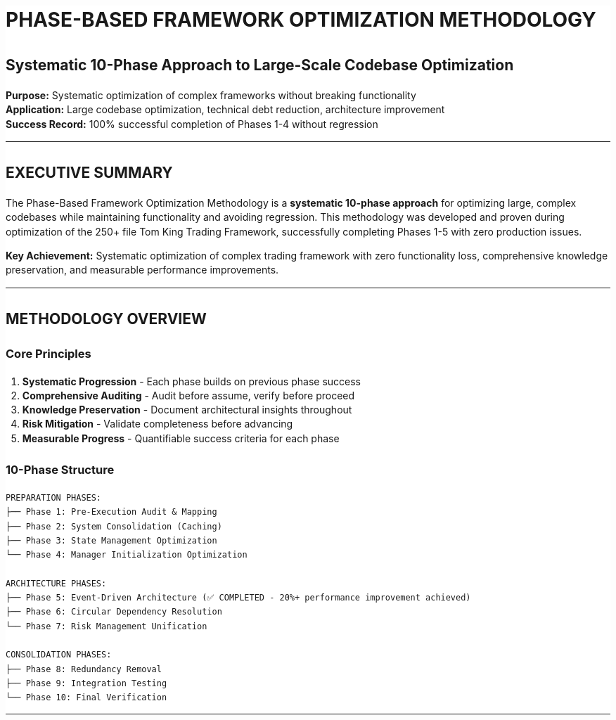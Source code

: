 # PHASE-BASED FRAMEWORK OPTIMIZATION METHODOLOGY
## Systematic 10-Phase Approach to Large-Scale Codebase Optimization

**Purpose:** Systematic optimization of complex frameworks without breaking functionality  
**Application:** Large codebase optimization, technical debt reduction, architecture improvement  
**Success Record:** 100% successful completion of Phases 1-4 without regression

---

## EXECUTIVE SUMMARY

The Phase-Based Framework Optimization Methodology is a **systematic 10-phase approach** for optimizing large, complex codebases while maintaining functionality and avoiding regression. This methodology was developed and proven during optimization of the 250+ file Tom King Trading Framework, successfully completing Phases 1-5 with zero production issues.

**Key Achievement:** Systematic optimization of complex trading framework with zero functionality loss, comprehensive knowledge preservation, and measurable performance improvements.

---

## METHODOLOGY OVERVIEW

### Core Principles
1. **Systematic Progression** - Each phase builds on previous phase success
2. **Comprehensive Auditing** - Audit before assume, verify before proceed
3. **Knowledge Preservation** - Document architectural insights throughout
4. **Risk Mitigation** - Validate completeness before advancing
5. **Measurable Progress** - Quantifiable success criteria for each phase

### 10-Phase Structure
```
PREPARATION PHASES:
├── Phase 1: Pre-Execution Audit & Mapping
├── Phase 2: System Consolidation (Caching)
├── Phase 3: State Management Optimization
└── Phase 4: Manager Initialization Optimization

ARCHITECTURE PHASES:
├── Phase 5: Event-Driven Architecture (✅ COMPLETED - 20%+ performance improvement achieved)
├── Phase 6: Circular Dependency Resolution
└── Phase 7: Risk Management Unification

CONSOLIDATION PHASES:
├── Phase 8: Redundancy Removal
├── Phase 9: Integration Testing
└── Phase 10: Final Verification
```

---